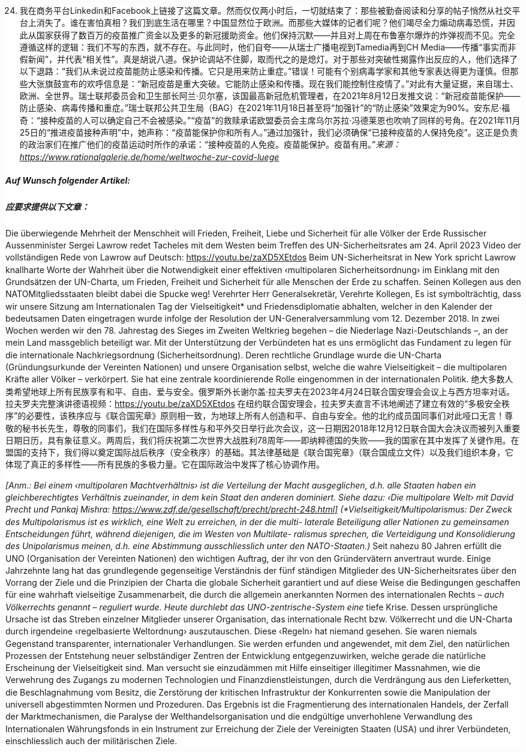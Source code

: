24. 我在商务平台Linkedin和Facebook上链接了这篇文章。然而仅仅两小时后，一切就结束了：那些被勤奋阅读和分享的帖子悄然从社交平台上消失了。谁在害怕真相？我们到底生活在哪里？中国显然位于欧洲。而那些大媒体的记者们呢？他们竭尽全力煽动病毒恐慌，并因此从国家获得了数百万的疫苗推广资金以及更多的新冠援助资金。他们保持沉默——并且对上周在布鲁塞尔爆炸的炸弹视而不见。完全遵循这样的逻辑：我们不写的东西，就不存在。与此同时，他们自夸——从瑞士广播电视到Tamedia再到CH Media——传播“事实而非假新闻”，并代表“相关性”。真是胡说八道。保护论调站不住脚，取而代之的是熄灯。对于那些对突破性揭露作出反应的人，他们选择了以下退路：“我们从未说过疫苗能防止感染和传播。它只是用来防止重症。”错误！可能有个别病毒学家和其他专家表达得更为谨慎。但那些大张旗鼓宣布的欢呼信息是：“新冠疫苗是重大突破。它能防止感染和传播。现在我们能控制住疫情了。”对此有大量证据，来自瑞士、欧洲、全世界。瑞士联邦委员会和卫生部长阿兰·贝尔塞，该国最高新冠危机管理者，在2021年8月12日发推文说：“新冠疫苗能保护——防止感染、病毒传播和重症。”瑞士联邦公共卫生局（BAG）在2021年11月18日甚至将“加强针”的“防止感染”效果定为90%。安东尼·福奇：“接种疫苗的人可以确定自己不会被感染。”“疫苗”的救赎承诺欧盟委员会主席乌尔苏拉·冯德莱恩也吹响了同样的号角。在2021年11月25日的“推进疫苗接种声明”中，她声称：“疫苗能保护你和所有人。”通过加强针，我们必须确保“已接种疫苗的人保持免疫”。这正是负责的政治家们在推广他们的疫苗运动时所作的承诺：“接种疫苗的人免疫。疫苗能保护。疫苗有用。”_来源：https://www.rationalgalerie.de/home/weltwoche-zur-covid-luege_

##### Auf Wunsch folgender Artikel:
##### 应要求提供以下文章：

Die überwiegende Mehrheit der Menschheit will Frieden,  Freiheit, Liebe und Sicherheit für alle Völker der Erde Russischer Aussenminister Sergei Lawrow redet Tacheles mit dem Westen beim Treffen des UN-Sicherheitsrates am 24. April 2023 Video der vollständigen Rede von Lawrow auf Deutsch: https://youtu.be/zaXD5XEtdos Beim UN-Sicherheitsrat in New York spricht Lawrow knallharte Worte der Wahrheit über die Notwendigkeit einer effektiven ‹multipolaren Sicherheitsordnung› im Einklang mit den Grundsätzen der UN-Charta, um Frieden, Freiheit und Sicherheit für alle Menschen der Erde zu schaffen. Seinen Kollegen aus den NATOMitgliedsstaaten bleibt dabei die Spucke weg! Verehrter Herr Generalsekretär, Verehrte Kollegen, Es ist symbolträchtig, dass wir unsere Sitzung am Internationalen Tag der Vielseitigkeit* und Friedensdiplomatie abhalten, welcher in den Kalender der bedeutsamen Daten eingetragen wurde infolge der Resolution der UN-Generalversammlung vom 12. Dezember 2018. In zwei Wochen werden wir den 78. Jahrestag des Sieges im Zweiten Weltkrieg begehen – die Niederlage Nazi-Deutschlands –, an der mein Land massgeblich beteiligt war. Mit der Unterstützung der Verbündeten hat es uns ermöglicht das Fundament zu legen für die internationale Nachkriegsordnung (Sicherheitsordnung). Deren rechtliche Grundlage wurde die UN-Charta (Gründungsurkunde der Vereinten Nationen) und unsere Organisation selbst, welche die wahre Vielseitigkeit – die multipolaren Kräfte aller Völker – verkörpert. Sie hat eine zentrale koordinierende Rolle eingenommen in der internationalen Politik.
绝大多数人类希望地球上所有民族享有和平、自由、爱与安全。俄罗斯外长谢尔盖·拉夫罗夫在2023年4月24日联合国安理会会议上与西方坦率对话。拉夫罗夫完整演讲德语视频：https://youtu.be/zaXD5XEtdos 在纽约联合国安理会，拉夫罗夫直言不讳地阐述了建立有效的“多极安全秩序”的必要性，该秩序应与《联合国宪章》原则相一致，为地球上所有人创造和平、自由与安全。他的北约成员国同事们对此哑口无言！尊敬的秘书长先生，尊敬的同事们，我们在国际多样性与和平外交日举行此次会议，这一日期因2018年12月12日联合国大会决议而被列入重要日期日历，具有象征意义。两周后，我们将庆祝第二次世界大战胜利78周年——即纳粹德国的失败——我的国家在其中发挥了关键作用。在盟国的支持下，我们得以奠定国际战后秩序（安全秩序）的基础。其法律基础是《联合国宪章》（联合国成立文件）以及我们组织本身，它体现了真正的多样性——所有民族的多极力量。它在国际政治中发挥了核心协调作用。

_[Anm.: Bei einem ‹multipolaren Machtverhältnis› ist die Verteilung der Macht ausgeglichen, d.h. alle Staaten haben ein_ _gleichberechtigtes Verhältnis zueinander, in dem kein Staat den anderen dominiert. Siehe dazu:_ _‹Die multipolare Welt› mit David Precht und Pankaj Mishra: https://www.zdf.de/gesellschaft/precht/precht-248.html]_ _(*Vielseitigkeit/Multipolarismus: Der Zweck des Multipolarismus ist es wirklich, eine Welt zu erreichen, in der die multi-_ _laterale Beteiligung aller Nationen zu gemeinsamen Entscheidungen führt, während diejenigen, die im Westen von Multilate-_ _ralismus sprechen, die Verteidigung und Konsolidierung des Unipolarismus meinen, d.h. eine Abstimmung ausschliesslich_ _unter den NATO-Staaten.)_ Seit nahezu 80 Jahren erfüllt die UNO (Organisation der Vereinten Nationen) den wichtigen Auftrag, der ihr von den Gründervätern anvertraut wurde. Einige Jahrzehnte lang hat das grundlegende gegenseitige Verständnis der fünf ständigen Mitglieder des UN-Sicherheitsrates über den Vorrang der Ziele und die Prinzipien der Charta die globale Sicherheit garantiert und auf diese Weise die Bedingungen geschaffen für eine wahrhaft vielseitige Zusammenarbeit, die durch die allgemein anerkannten Normen des internationalen Rechts – _auch Völkerrechts genannt – reguliert wurde. Heute durchlebt das UNO-zentrische-System eine_ tiefe Krise. Dessen ursprüngliche Ursache ist das Streben einzelner Mitglieder unserer Organisation, das internationale Recht bzw. Völkerrecht und die UN-Charta durch irgendeine ‹regelbasierte Weltordnung› auszutauschen. Diese ‹Regeln› hat niemand gesehen. Sie waren niemals Gegenstand transparenter, internationaler Verhandlungen. Sie werden erfunden und angewendet, mit dem Ziel, den natürlichen Prozessen der Entstehung neuer selbständiger Zentren der Entwicklung entgegenzuwirken, welche gerade die natürliche Erscheinung der Vielseitigkeit sind. Man versucht sie einzudämmen mit Hilfe einseitiger illegitimer Massnahmen, wie die Verwehrung des Zugangs zu modernen Technologien und Finanzdienstleistungen, durch die Verdrängung aus den Lieferketten, die Beschlagnahmung vom Besitz, die Zerstörung der kritischen Infrastruktur der Konkurrenten sowie die Manipulation der universell abgestimmten Normen und Prozeduren. Das Ergebnis ist die Fragmentierung des internationalen Handels, der Zerfall der Marktmechanismen, die Paralyse der Welthandelsorganisation und die endgültige unverhohlene Verwandlung des Internationalen Währungsfonds in ein Instrument zur Erreichung der Ziele der Vereinigten Staaten (USA) und ihrer Verbündeten, einschliesslich auch der militärischen Ziele.